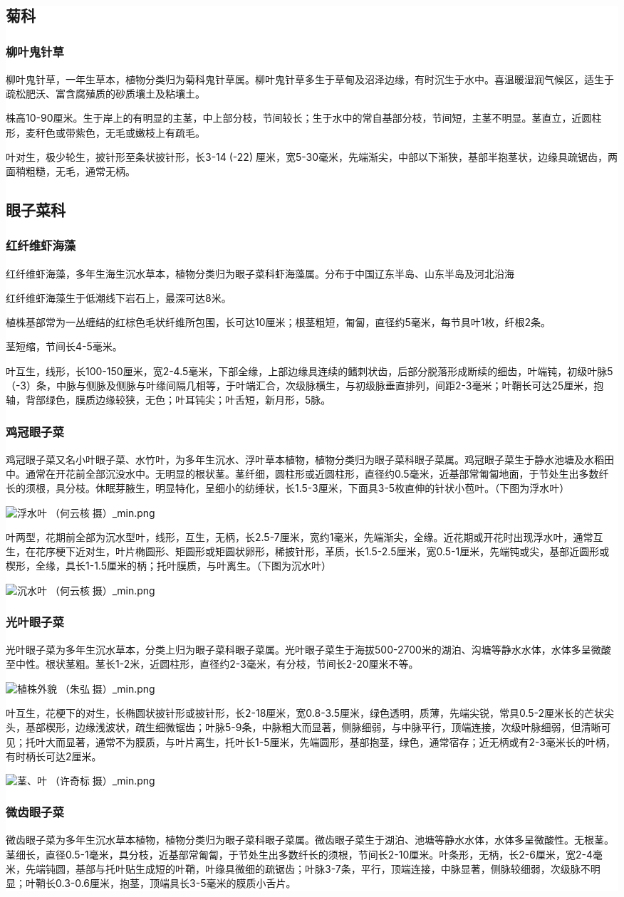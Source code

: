 ## 菊科

### 柳叶鬼针草

柳叶鬼针草，一年生草本，植物分类归为菊科鬼针草属。柳叶鬼针草多生于草甸及沼泽边缘，有时沉生于水中。喜温暖湿润气候区，适生于疏松肥沃、富含腐殖质的砂质壤土及粘壤土。

株高10-90厘米。生于岸上的有明显的主茎，中上部分枝，节间较长；生于水中的常自基部分枝，节间短，主茎不明显。茎直立，近圆柱形，麦秆色或带紫色，无毛或嫩枝上有疏毛。

叶对生，极少轮生，披针形至条状披针形，长3-14 (-22) 厘米，宽5-30毫米，先端渐尖，中部以下渐狭，基部半抱茎状，边缘具疏锯齿，两面稍粗糙，无毛，通常无柄。

## 眼子菜科

### 红纤维虾海藻

红纤维虾海藻，多年生海生沉水草本，植物分类归为眼子菜科虾海藻属。分布于中国辽东半岛、山东半岛及河北沿海

红纤维虾海藻生于低潮线下岩石上，最深可达8米。

植株基部常为一丛缠结的红棕色毛状纤维所包围，长可达10厘米；根茎粗短，匍匐，直径约5毫米，每节具叶1枚，纤根2条。

茎短缩，节间长4-5毫米。

叶互生，线形，长100-150厘米，宽2-4.5毫米，下部全缘，上部边缘具连续的鳍刺状齿，后部分脱落形成断续的细齿，叶端钝，初级叶脉5（-3）条，中脉与侧脉及侧脉与叶缘间隔几相等，于叶端汇合，次级脉横生，与初级脉垂直排列，间距2-3毫米；叶鞘长可达25厘米，抱轴，背部绿色，膜质边缘较狭，无色；叶耳钝尖；叶舌短，新月形，5脉。

### 鸡冠眼子菜

鸡冠眼子菜又名小叶眼子菜、水竹叶，为多年生沉水、浮叶草本植物，植物分类归为眼子菜科眼子菜属。鸡冠眼子菜生于静水池塘及水稻田中。通常在开花前全部沉没水中。无明显的根状茎。茎纤细，圆柱形或近圆柱形，直径约0.5毫米，近基部常匍匐地面，于节处生出多数纤长的须根，具分枝。休眠芽腋生，明显特化，呈细小的纺缍状，长1.5-3厘米，下面具3-5枚直伸的针状小苞叶。（下图为浮水叶）

![浮水叶    （何云核 摄）_min.png](https://cdn.jsdelivr.net/gh/tsddw/-@img/img/202408151700623.png)

叶两型，花期前全部为沉水型叶，线形，互生，无柄，长2.5-7厘米，宽约1毫米，先端渐尖，全缘。近花期或开花时出现浮水叶，通常互生，在花序梗下近对生，叶片椭圆形、矩圆形或矩圆状卵形，稀披针形，革质，长1.5-2.5厘米，宽0.5-1厘米，先端钝或尖，基部近圆形或楔形，全缘，具长1-1.5厘米的柄；托叶膜质，与叶离生。（下图为沉水叶）

![沉水叶    （何云核 摄）_min.png](https://cdn.jsdelivr.net/gh/tsddw/-@img/img/202408151700946.png)

### 光叶眼子菜

光叶眼子菜为多年生沉水草本，分类上归为眼子菜科眼子菜属。光叶眼子菜生于海拔500-2700米的湖泊、沟塘等静水水体，水体多呈微酸至中性。根状茎粗。茎长1-2米，近圆柱形，直径约2-3毫米，有分枝，节间长2-20厘米不等。

![植株外貌    （朱弘 摄）_min.png](https://cdn.jsdelivr.net/gh/tsddw/-@img/img/202408151702401.png)

叶互生，花梗下的对生，长椭圆状披针形或披针形，长2-18厘米，宽0.8-3.5厘米，绿色透明，质薄，先端尖锐，常具0.5-2厘米长的芒状尖头，基部楔形，边缘浅波状，疏生细微锯齿；叶脉5-9条，中脉粗大而显著，侧脉细弱，与中脉平行，顶端连接，次级叶脉细弱，但清晰可见；托叶大而显著，通常不为膜质，与叶片离生，托叶长1-5厘米，先端圆形，基部抱茎，绿色，通常宿存；近无柄或有2-3毫米长的叶柄，有时柄长可达2厘米。

![茎、叶  （许奇标 摄）_min.png](https://cdn.jsdelivr.net/gh/tsddw/-@img/img/202408151702810.png)

### 微齿眼子菜

微齿眼子菜为多年生沉水草本植物，植物分类归为眼子菜科眼子菜属。微齿眼子菜生于湖泊、池塘等静水水体，水体多呈微酸性。无根茎。茎细长，直径0.5-1毫米，具分枝，近基部常匍匐，于节处生出多数纤长的须根，节间长2-10厘米。叶条形，无柄，长2-6厘米，宽2-4毫米，先端钝圆，基部与托叶贴生成短的叶鞘，叶缘具微细的疏锯齿；叶脉3-7条，平行，顶端连接，中脉显著，侧脉较细弱，次级脉不明显；叶鞘长0.3-0.6厘米，抱茎，顶端具长3-5毫米的膜质小舌片。
